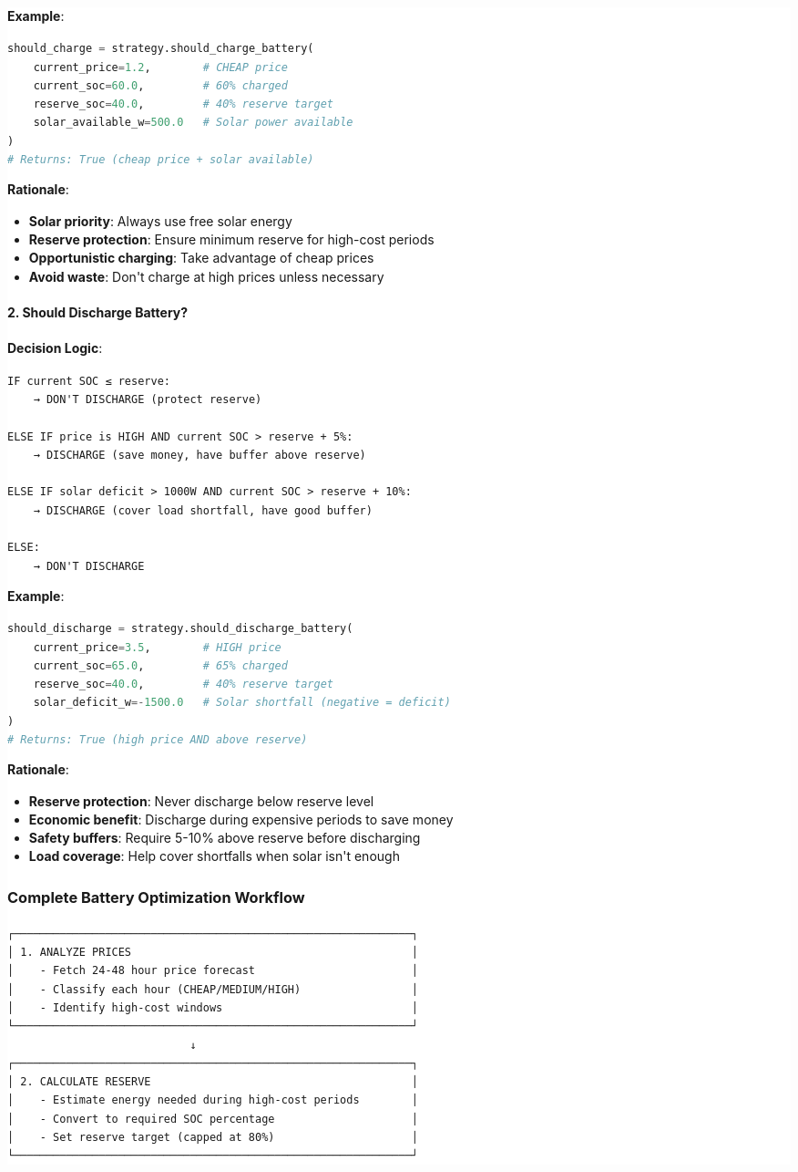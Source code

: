 **Example**:
```python
should_charge = strategy.should_charge_battery(
    current_price=1.2,        # CHEAP price
    current_soc=60.0,         # 60% charged
    reserve_soc=40.0,         # 40% reserve target
    solar_available_w=500.0   # Solar power available
)
# Returns: True (cheap price + solar available)
```

**Rationale**:
- **Solar priority**: Always use free solar energy
- **Reserve protection**: Ensure minimum reserve for high-cost periods
- **Opportunistic charging**: Take advantage of cheap prices
- **Avoid waste**: Don't charge at high prices unless necessary

#### 2. Should Discharge Battery?

**Decision Logic**:
```
IF current SOC ≤ reserve:
    → DON'T DISCHARGE (protect reserve)

ELSE IF price is HIGH AND current SOC > reserve + 5%:
    → DISCHARGE (save money, have buffer above reserve)

ELSE IF solar deficit > 1000W AND current SOC > reserve + 10%:
    → DISCHARGE (cover load shortfall, have good buffer)

ELSE:
    → DON'T DISCHARGE
```

**Example**:
```python
should_discharge = strategy.should_discharge_battery(
    current_price=3.5,        # HIGH price
    current_soc=65.0,         # 65% charged
    reserve_soc=40.0,         # 40% reserve target
    solar_deficit_w=-1500.0   # Solar shortfall (negative = deficit)
)
# Returns: True (high price AND above reserve)
```

**Rationale**:
- **Reserve protection**: Never discharge below reserve level
- **Economic benefit**: Discharge during expensive periods to save money
- **Safety buffers**: Require 5-10% above reserve before discharging
- **Load coverage**: Help cover shortfalls when solar isn't enough

### Complete Battery Optimization Workflow

```
┌─────────────────────────────────────────────────────────────┐
│ 1. ANALYZE PRICES                                           │
│    - Fetch 24-48 hour price forecast                        │
│    - Classify each hour (CHEAP/MEDIUM/HIGH)                 │
│    - Identify high-cost windows                             │
└─────────────────────────────────────────────────────────────┘
                            ↓
┌─────────────────────────────────────────────────────────────┐
│ 2. CALCULATE RESERVE                                        │
│    - Estimate energy needed during high-cost periods        │
│    - Convert to required SOC percentage                     │
│    - Set reserve target (capped at 80%)                     │
└─────────────────────────────────────────────────────────────┘
```